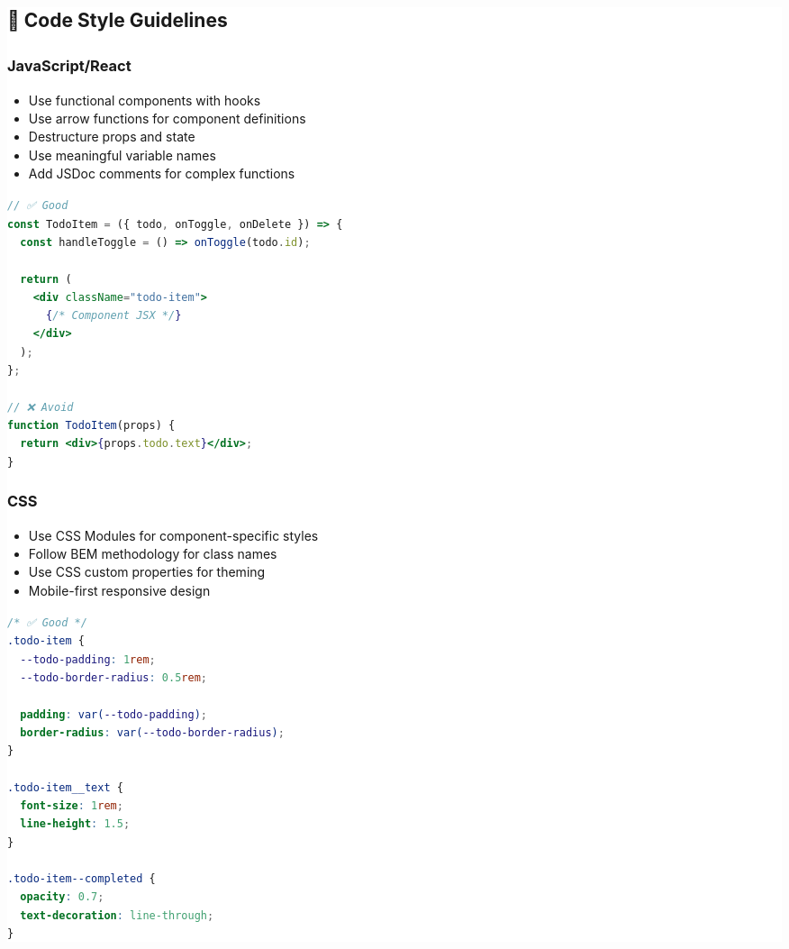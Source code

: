 ## 🎨 Code Style Guidelines

### JavaScript/React
- Use functional components with hooks
- Use arrow functions for component definitions
- Destructure props and state
- Use meaningful variable names
- Add JSDoc comments for complex functions

```jsx
// ✅ Good
const TodoItem = ({ todo, onToggle, onDelete }) => {
  const handleToggle = () => onToggle(todo.id);
  
  return (
    <div className="todo-item">
      {/* Component JSX */}
    </div>
  );
};

// ❌ Avoid
function TodoItem(props) {
  return <div>{props.todo.text}</div>;
}
```

### CSS
- Use CSS Modules for component-specific styles
- Follow BEM methodology for class names
- Use CSS custom properties for theming
- Mobile-first responsive design

```css
/* ✅ Good */
.todo-item {
  --todo-padding: 1rem;
  --todo-border-radius: 0.5rem;
  
  padding: var(--todo-padding);
  border-radius: var(--todo-border-radius);
}

.todo-item__text {
  font-size: 1rem;
  line-height: 1.5;
}

.todo-item--completed {
  opacity: 0.7;
  text-decoration: line-through;
}
```
